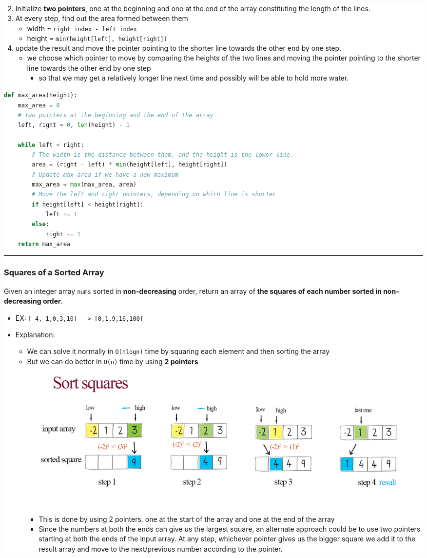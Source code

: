   2. Initialize **two pointers**, one at the beginning and one at the end of the array constituting the length of the lines.
  3. At every step, find out the area formed between them
     - width = `right index - left index`
     - height = `min(height[left], height[right])`
  4. update the result and move the pointer pointing to the shorter line towards the other end by one step.
     - we choose which pointer to move by comparing the heights of the two lines and moving the pointer pointing to the shorter line towards the other end by one step
       - so that we may get a relatively longer line next time and possibly will be able to hold more water.

```py
def max_area(height):
    max_area = 0
    # Two pointers at the beginning and the end of the array
    left, right = 0, len(height) - 1

    while left < right:
        # The width is the distance between them, and the height is the lower line.
        area = (right - left) * min(height[left], height[right])
        # Update max_area if we have a new maximum
        max_area = max(max_area, area)
        # Move the left and right pointers, depending on which line is shorter
        if height[left] < height[right]:
            left += 1
        else:
            right -= 1
    return max_area
```

---

### Squares of a Sorted Array

Given an integer array `nums` sorted in **non-decreasing** order, return an array of **the squares of each number sorted in non-decreasing order**.

- EX: `[-4,-1,0,3,10] --> [0,1,9,16,100]`

- Explanation:
  - We can solve it normally in `O(nlogn)` time by squaring each element and then sorting the array
  - But we can do better in `O(n)` time by using **2 pointers**
    ![sort squares](./img/sort-squares.jpg)
    - This is done by using 2 pointers, one at the start of the array and one at the end of the array
    - Since the numbers at both the ends can give us the largest square, an alternate approach could be to use two pointers starting at both the ends of the input array. At any step, whichever pointer gives us the bigger square we add it to the result array and move to the next/previous number according to the pointer.